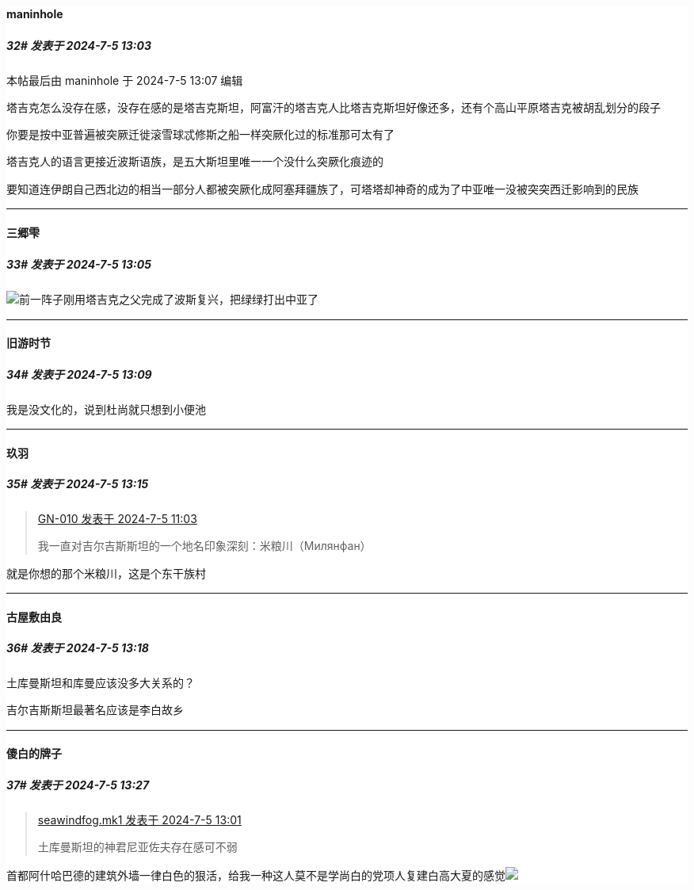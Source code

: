 ####  maninhole  
##### 32#       发表于 2024-7-5 13:03

 本帖最后由 maninhole 于 2024-7-5 13:07 编辑 

塔吉克怎么没存在感，没存在感的是塔吉克斯坦，阿富汗的塔吉克人比塔吉克斯坦好像还多，还有个高山平原塔吉克被胡乱划分的段子

你要是按中亚普遍被突厥迁徙滚雪球忒修斯之船一样突厥化过的标准那可太有了

塔吉克人的语言更接近波斯语族，是五大斯坦里唯一一个没什么突厥化痕迹的

要知道连伊朗自己西北边的相当一部分人都被突厥化成阿塞拜疆族了，可塔塔却神奇的成为了中亚唯一没被突突西迁影响到的民族

*****

####  三郷雫  
##### 33#       发表于 2024-7-5 13:05

<img src="https://static.saraba1st.com/image/smiley/face2017/030.png" referrerpolicy="no-referrer">前一阵子刚用塔吉克之父完成了波斯复兴，把绿绿打出中亚了

*****

####  旧游时节  
##### 34#       发表于 2024-7-5 13:09

我是没文化的，说到杜尚就只想到小便池

*****

####  玖羽  
##### 35#       发表于 2024-7-5 13:15

<blockquote><a href="httphttps://bbs.saraba1st.com/2b/forum.php?mod=redirect&amp;goto=findpost&amp;pid=65487832&amp;ptid=2190219" target="_blank">GN-010 发表于 2024-7-5 11:03</a>

我一直对吉尔吉斯斯坦的一个地名印象深刻：米粮川（Милянфан）</blockquote>
就是你想的那个米粮川，这是个东干族村

*****

####  古屋敷由良  
##### 36#       发表于 2024-7-5 13:18

土库曼斯坦和库曼应该没多大关系的？

吉尔吉斯斯坦最著名应该是李白故乡

*****

####  傻白的牌子  
##### 37#       发表于 2024-7-5 13:27

<blockquote><a href="httphttps://bbs.saraba1st.com/2b/forum.php?mod=redirect&amp;goto=findpost&amp;pid=65490145&amp;ptid=2190219" target="_blank">seawindfog.mk1 发表于 2024-7-5 13:01</a>

土库曼斯坦的神君尼亚佐夫存在感可不弱</blockquote>
首都阿什哈巴德的建筑外墙一律白色的狠活，给我一种这人莫不是学尚白的党项人复建白高大夏的感觉<img src="https://static.saraba1st.com/image/smiley/face2017/067.png" referrerpolicy="no-referrer">
